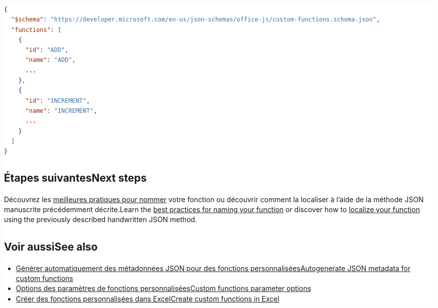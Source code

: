 ```json
{
  "$schema": "https://developer.microsoft.com/en-us/json-schemas/office-js/custom-functions.schema.json",
  "functions": [
    {
      "id": "ADD",
      "name": "ADD",
      ...
    },
    {
      "id": "INCREMENT",
      "name": "INCREMENT",
      ...
    }
  ]
}
```

## <a name="next-steps"></a><span data-ttu-id="a0bab-263">Étapes suivantes</span><span class="sxs-lookup"><span data-stu-id="a0bab-263">Next steps</span></span>

<span data-ttu-id="a0bab-264">Découvrez les [meilleures pratiques pour nommer](custom-functions-naming.md) votre [](custom-functions-localize.md) fonction ou découvrir comment la localiser à l’aide de la méthode JSON manuscrite précédemment décrite.</span><span class="sxs-lookup"><span data-stu-id="a0bab-264">Learn the [best practices for naming your function](custom-functions-naming.md) or discover how to [localize your function](custom-functions-localize.md) using the previously described handwritten JSON method.</span></span>

## <a name="see-also"></a><span data-ttu-id="a0bab-265">Voir aussi</span><span class="sxs-lookup"><span data-stu-id="a0bab-265">See also</span></span>

- [<span data-ttu-id="a0bab-266">Générer automatiquement des métadonnées JSON pour des fonctions personnalisées</span><span class="sxs-lookup"><span data-stu-id="a0bab-266">Autogenerate JSON metadata for custom functions</span></span>](custom-functions-json-autogeneration.md)
- [<span data-ttu-id="a0bab-267">Options des paramètres de fonctions personnalisées</span><span class="sxs-lookup"><span data-stu-id="a0bab-267">Custom functions parameter options</span></span>](custom-functions-parameter-options.md)
- [<span data-ttu-id="a0bab-268">Créer des fonctions personnalisées dans Excel</span><span class="sxs-lookup"><span data-stu-id="a0bab-268">Create custom functions in Excel</span></span>](custom-functions-overview.md)
